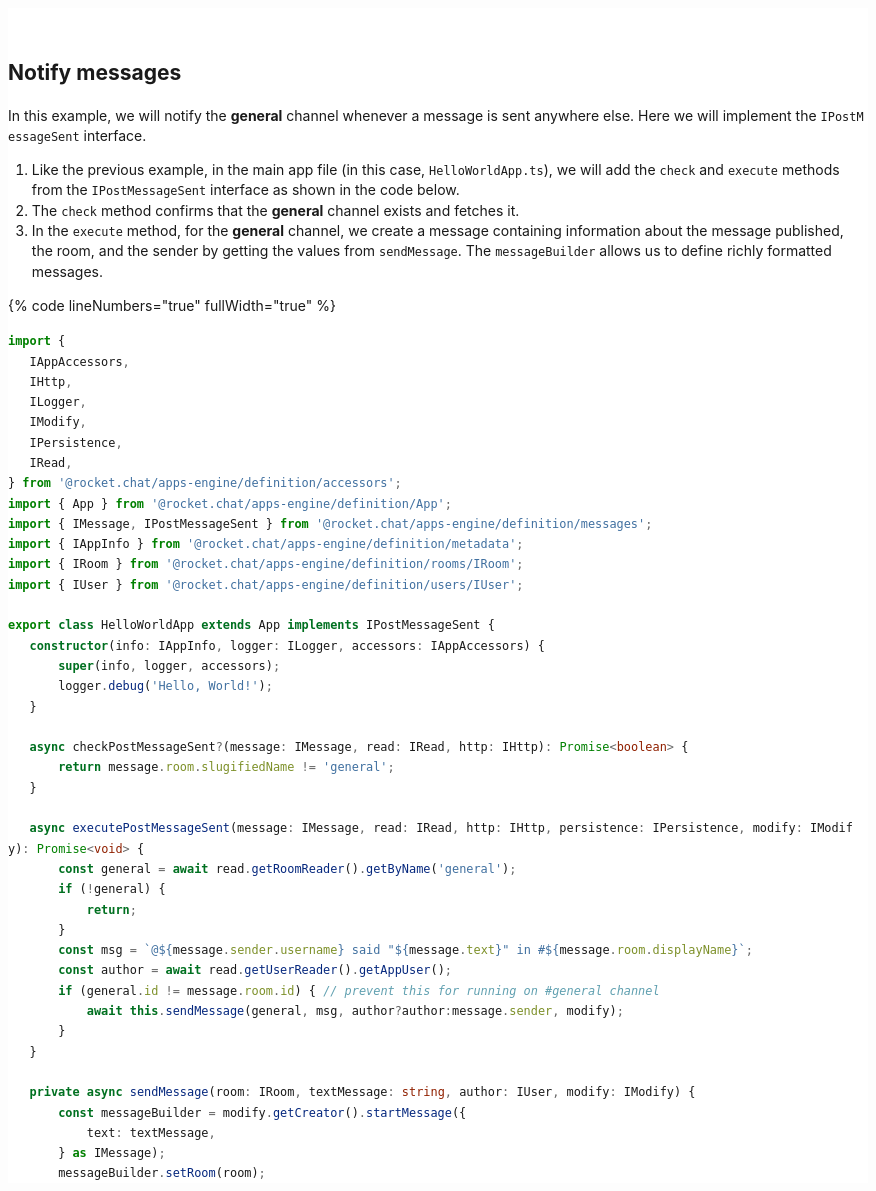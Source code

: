 </div>

<div align="left">

<figure><img src="https://lh4.googleusercontent.com/dFCTutpqP_AF3a1BzY-9L5f3eew47IMSfgqBPY2AGFMJF6B0At5feUhwI6e3afyYcM5uEKJnyJKvElEVBQ2_9NUl_4DMD04rhkgKDl37j0EvzmQoj38bohFQvzjLIaXI2_wocleADA6qMUcPf-YQReo" alt=""><figcaption></figcaption></figure>

</div>

## Notify messages

In this example, we will notify the **general** channel whenever a message is sent anywhere else. Here we will implement the `IPostMessageSent` interface.

1. Like the previous example, in the main app file (in this case, `HelloWorldApp.ts`), we will add the `check` and `execute` methods from the `IPostMessageSent` interface as shown in the code below.
2. The `check` method confirms that the **general** channel exists and fetches it.
3. In the `execute` method, for the **general** channel, we create a message containing information about the message published, the room, and the sender by getting the values from `sendMessage`. The `messageBuilder` allows us to define richly formatted messages.&#x20;

{% code lineNumbers="true" fullWidth="true" %}
```typescript
import {
   IAppAccessors,
   IHttp,
   ILogger,
   IModify,
   IPersistence,
   IRead,
} from '@rocket.chat/apps-engine/definition/accessors';
import { App } from '@rocket.chat/apps-engine/definition/App';
import { IMessage, IPostMessageSent } from '@rocket.chat/apps-engine/definition/messages';
import { IAppInfo } from '@rocket.chat/apps-engine/definition/metadata';
import { IRoom } from '@rocket.chat/apps-engine/definition/rooms/IRoom';
import { IUser } from '@rocket.chat/apps-engine/definition/users/IUser';

export class HelloWorldApp extends App implements IPostMessageSent {
   constructor(info: IAppInfo, logger: ILogger, accessors: IAppAccessors) {
       super(info, logger, accessors);
       logger.debug('Hello, World!');
   }
   
   async checkPostMessageSent?(message: IMessage, read: IRead, http: IHttp): Promise<boolean> {
       return message.room.slugifiedName != 'general';
   }
   
   async executePostMessageSent(message: IMessage, read: IRead, http: IHttp, persistence: IPersistence, modify: IModify): Promise<void> {
       const general = await read.getRoomReader().getByName('general');
       if (!general) {
           return;
       }
       const msg = `@${message.sender.username} said "${message.text}" in #${message.room.displayName}`;
       const author = await read.getUserReader().getAppUser();
       if (general.id != message.room.id) { // prevent this for running on #general channel
           await this.sendMessage(general, msg, author?author:message.sender, modify);
       }
   }
   
   private async sendMessage(room: IRoom, textMessage: string, author: IUser, modify: IModify) {
       const messageBuilder = modify.getCreator().startMessage({
           text: textMessage,
       } as IMessage);
       messageBuilder.setRoom(room);
```